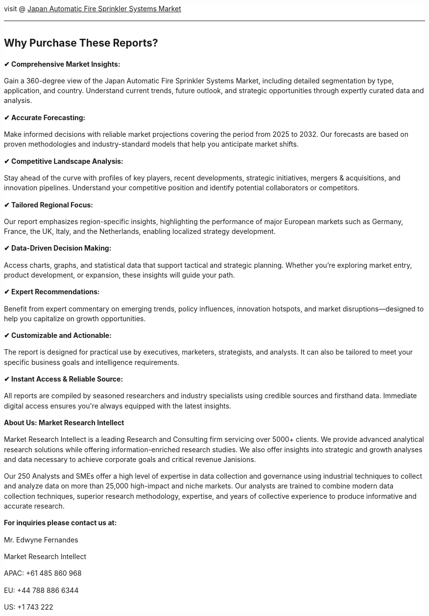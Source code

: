 visit&nbsp;@</strong>&nbsp;</span><span class="font-[700]"><a href="https://www.marketresearchintellect.com/product/automatic-fire-sprinkler-systems-market/?utm_source=Linkedin&utm_medium=017" target="_blank" data-tracking-control-name="article-ssr-frontend-pulse_little-text-block" data-tracking-will-navigate="" data-test-link="">Japan Automatic Fire Sprinkler Systems Market</a></span></p></blockquote><hr /><h2>Why Purchase These Reports?</h2><p><strong>✔ Comprehensive Market Insights:</strong></p><p>Gain a 360-degree view of the Japan Automatic Fire Sprinkler Systems Market, including detailed segmentation by type, application, and country. Understand current trends, future outlook, and strategic opportunities through expertly curated data and analysis.</p><p><strong>✔ Accurate Forecasting:</strong></p><p>Make informed decisions with reliable market projections covering the period from 2025 to 2032. Our forecasts are based on proven methodologies and industry-standard models that help you anticipate market shifts.</p><p><strong>✔ Competitive Landscape Analysis:</strong></p><p>Stay ahead of the curve with profiles of key players, recent developments, strategic initiatives, mergers &amp; acquisitions, and innovation pipelines. Understand your competitive position and identify potential collaborators or competitors.</p><p><strong>✔ Tailored Regional Focus:</strong></p><p>Our report emphasizes region-specific insights, highlighting the performance of major European markets such as Germany, France, the UK, Italy, and the Netherlands, enabling localized strategy development.</p><p><strong>✔ Data-Driven Decision Making:</strong></p><p>Access charts, graphs, and statistical data that support tactical and strategic planning. Whether you&rsquo;re exploring market entry, product development, or expansion, these insights will guide your path.</p><p><strong>✔ Expert Recommendations:</strong></p><p>Benefit from expert commentary on emerging trends, policy influences, innovation hotspots, and market disruptions&mdash;designed to help you capitalize on growth opportunities.</p><p><strong>✔ Customizable and Actionable:</strong></p><p>The report is designed for practical use by executives, marketers, strategists, and analysts. It can also be tailored to meet your specific business goals and intelligence requirements.</p><p><strong>✔ Instant Access &amp; Reliable Source:</strong></p><p>All reports are compiled by seasoned researchers and industry specialists using credible sources and firsthand data. Immediate digital access ensures you're always equipped with the latest insights.</p><p><strong><span class="font-[700]">About Us: Market Research Intellect</span></strong></p><p><span class="">Market Research Intellect is a leading Research and Consulting firm servicing over 5000+ clients. We provide advanced analytical research solutions while offering information-enriched research studies.&nbsp;</span>We also offer insights into strategic and growth analyses and data necessary to achieve corporate goals and critical revenue Janisions.</p><p><span class="">Our 250 Analysts and SMEs offer a high level of expertise in data collection and governance using industrial techniques to collect and analyze data on more than 25,000 high-impact and niche markets. Our analysts are trained to combine modern data collection techniques, superior research methodology, expertise, and years of collective experience to produce informative and accurate research.</span></p><p><strong>For inquiries please contact us at:</strong></p><p>Mr. Edwyne Fernandes</p><p>Market Research Intellect</p><p>APAC: +61 485 860 968</p><p>EU: +44 788 886 6344</p><p>US: +1 743 222